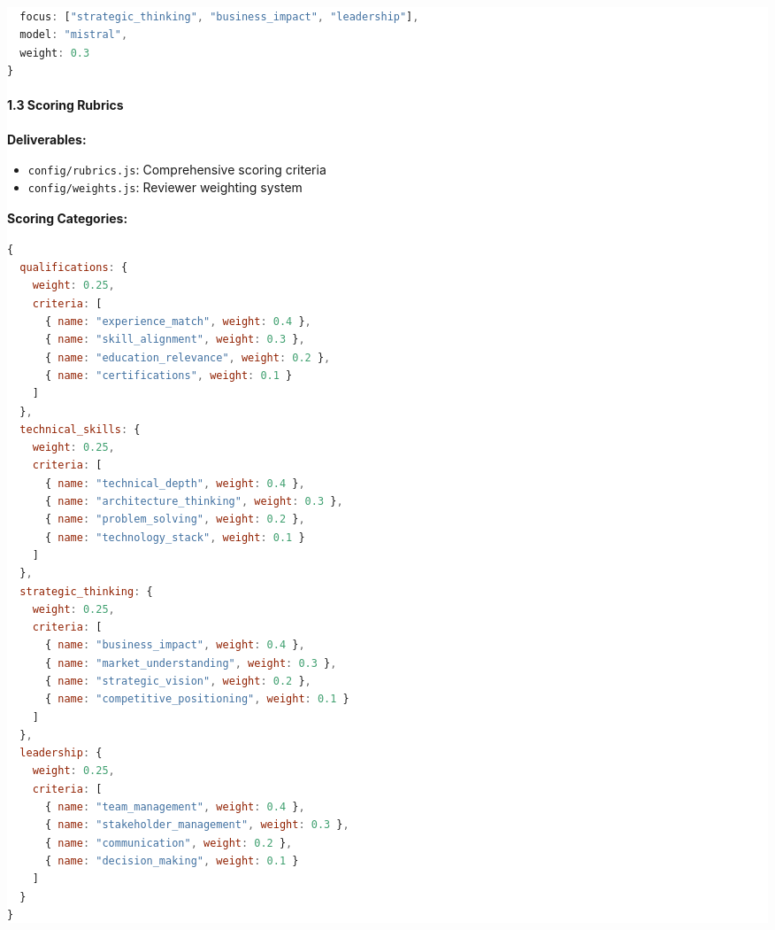 ```javascript
  focus: ["strategic_thinking", "business_impact", "leadership"],
  model: "mistral", 
  weight: 0.3
}
```

#### 1.3 Scoring Rubrics
**Deliverables:**
- `config/rubrics.js`: Comprehensive scoring criteria
- `config/weights.js`: Reviewer weighting system

**Scoring Categories:**
```javascript
{
  qualifications: {
    weight: 0.25,
    criteria: [
      { name: "experience_match", weight: 0.4 },
      { name: "skill_alignment", weight: 0.3 },
      { name: "education_relevance", weight: 0.2 },
      { name: "certifications", weight: 0.1 }
    ]
  },
  technical_skills: {
    weight: 0.25,
    criteria: [
      { name: "technical_depth", weight: 0.4 },
      { name: "architecture_thinking", weight: 0.3 },
      { name: "problem_solving", weight: 0.2 },
      { name: "technology_stack", weight: 0.1 }
    ]
  },
  strategic_thinking: {
    weight: 0.25,
    criteria: [
      { name: "business_impact", weight: 0.4 },
      { name: "market_understanding", weight: 0.3 },
      { name: "strategic_vision", weight: 0.2 },
      { name: "competitive_positioning", weight: 0.1 }
    ]
  },
  leadership: {
    weight: 0.25,
    criteria: [
      { name: "team_management", weight: 0.4 },
      { name: "stakeholder_management", weight: 0.3 },
      { name: "communication", weight: 0.2 },
      { name: "decision_making", weight: 0.1 }
    ]
  }
}
```
